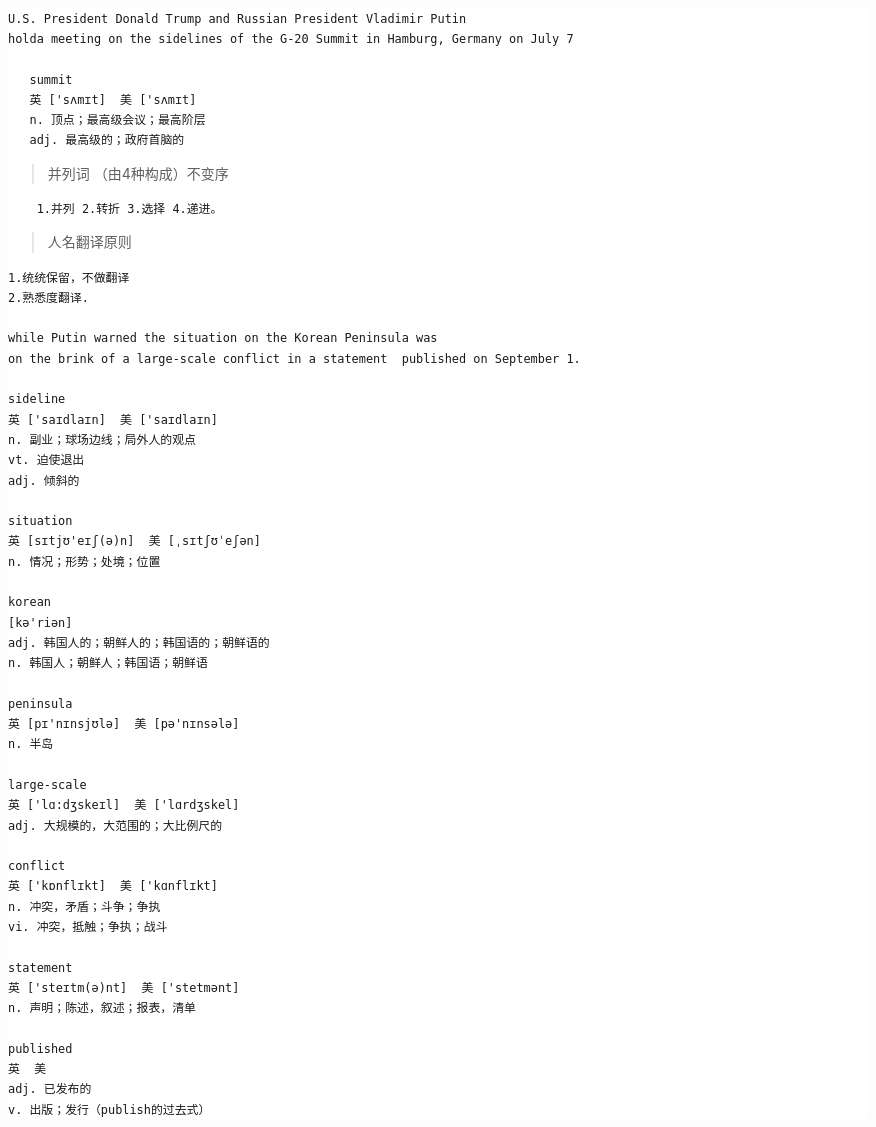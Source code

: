 ######



    U.S. President Donald Trump and Russian President Vladimir Putin
    holda meeting on the sidelines of the G-20 Summit in Hamburg, Germany on July 7

       summit
       英 ['sʌmɪt]  美 ['sʌmɪt]
       n. 顶点；最高级会议；最高阶层
       adj. 最高级的；政府首脑的

> 并列词 （由4种构成）不变序

        1.并列 2.转折 3.选择 4.递进。

 > 人名翻译原则

    1.统统保留，不做翻译
    2.熟悉度翻译.

    while Putin warned the situation on the Korean Peninsula was
    on the brink of a large-scale conflict in a statement  published on September 1.

    sideline
    英 ['saɪdlaɪn]  美 ['saɪdlaɪn]
    n. 副业；球场边线；局外人的观点
    vt. 迫使退出
    adj. 倾斜的

    situation
    英 [sɪtjʊ'eɪʃ(ə)n]  美 [ˌsɪtʃʊˈeʃən]
    n. 情况；形势；处境；位置

    korean
    [kə'riən]
    adj. 韩国人的；朝鲜人的；韩国语的；朝鲜语的
    n. 韩国人；朝鲜人；韩国语；朝鲜语

    peninsula
    英 [pɪ'nɪnsjʊlə]  美 [pə'nɪnsələ]
    n. 半岛

    large-scale
    英 ['lɑ:dʒskeɪl]  美 ['lɑrdʒskel]
    adj. 大规模的，大范围的；大比例尺的

    conflict
    英 ['kɒnflɪkt]  美 ['kɑnflɪkt]
    n. 冲突，矛盾；斗争；争执
    vi. 冲突，抵触；争执；战斗

    statement
    英 ['steɪtm(ə)nt]  美 ['stetmənt]
    n. 声明；陈述，叙述；报表，清单

    published
    英  美
    adj. 已发布的
    v. 出版；发行（publish的过去式）
